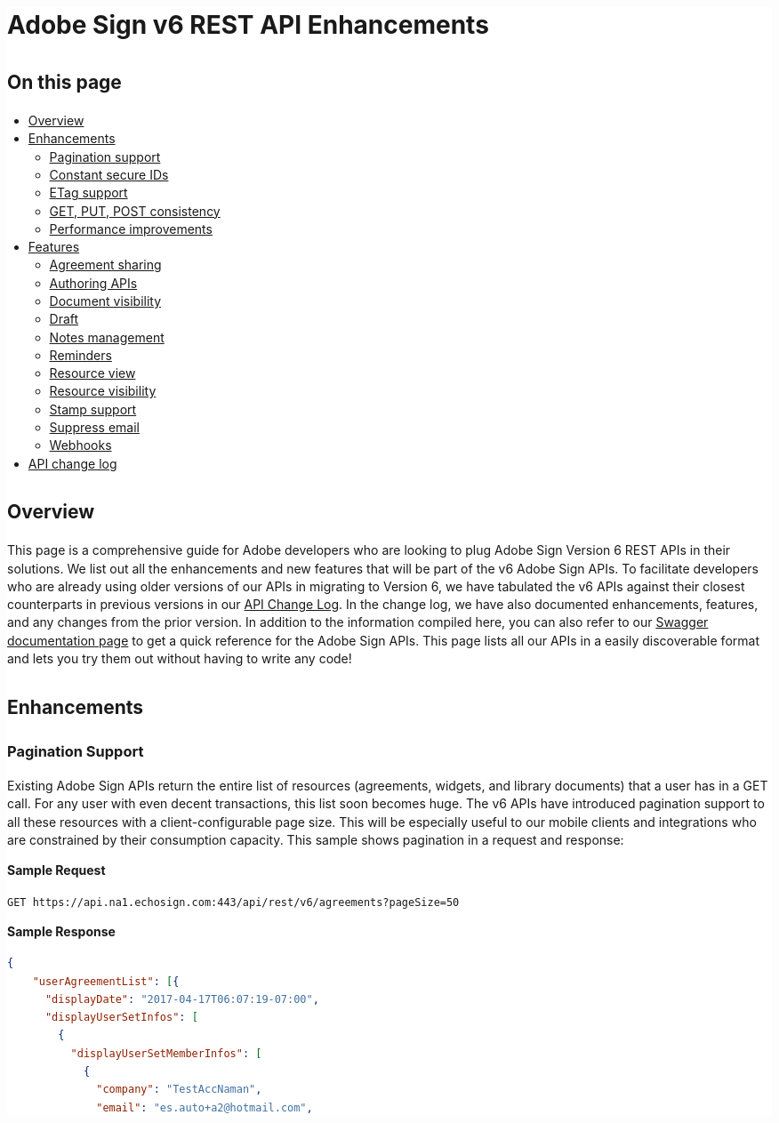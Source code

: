 # Adobe Sign v6 REST API Enhancements

## On this page 
- [Overview](#overview)
- [Enhancements](#enhancements)
  - [Pagination support ](#pagination-support)
  - [Constant secure IDs](#constant-secureids)
  - [ETag support](h#etag-support)
  - [GET, PUT, POST consistency](#get-put-post-consistency)
  - [Performance improvements](#performance-improvements)
- [Features](#features)
  - [Agreement sharing](#agreement-sharing)
  - [Authoring APIs](#authoring-apis)
  - [Document visibility](#document-visibility)
  - [Draft](#draft)
  - [Notes management](#notes-management)
  - [Reminders](#reminders)
  - [Resource view](#resource-view)
  - [Resource visibility](#resource-visibility)
  - [Stamp support](#stamp-support)
  - [Suppress email](#suppress-email)
  - [Webhooks](#webhooks)
- [API change log](api_change_log.md)

## Overview

This page is a comprehensive guide for Adobe developers who are looking to plug Adobe Sign Version 6 REST APIs in their solutions. We list out all the enhancements and new features that will be part of the v6 Adobe Sign APIs. To facilitate developers who are already using older versions of our APIs in migrating to Version 6, we have tabulated the v6 APIs against their closest counterparts in previous versions in our [API Change Log](api_change_log.md). In the change log, we have also documented enhancements, features, and any changes from the prior version. In addition to the information compiled here, you can also refer to our  [Swagger documentation page](https://secure.echosign.com/public/docs/restapi/v6) to get a quick reference for the Adobe Sign APIs. This page lists all our APIs in a easily discoverable format and lets you try them out without having to write any code!

## Enhancements

### Pagination Support

Existing Adobe Sign APIs return the entire list of resources (agreements, widgets, and library documents) that a user has in a GET call. For any user with even decent transactions, this list soon becomes huge. The v6 APIs have introduced pagination support to all these resources with a client-configurable page size. This will be especially useful to our mobile clients and integrations who are constrained by their consumption capacity. This sample shows pagination in a request and response:

**Sample Request**

```GET https://api.na1.echosign.com:443/api/rest/v6/agreements?pageSize=50```

**Sample Response**

```json
{
    "userAgreementList": [{
      "displayDate": "2017-04-17T06:07:19-07:00",
      "displayUserSetInfos": [
        {
          "displayUserSetMemberInfos": [
            {
              "company": "TestAccNaman",
              "email": "es.auto+a2@hotmail.com",
```